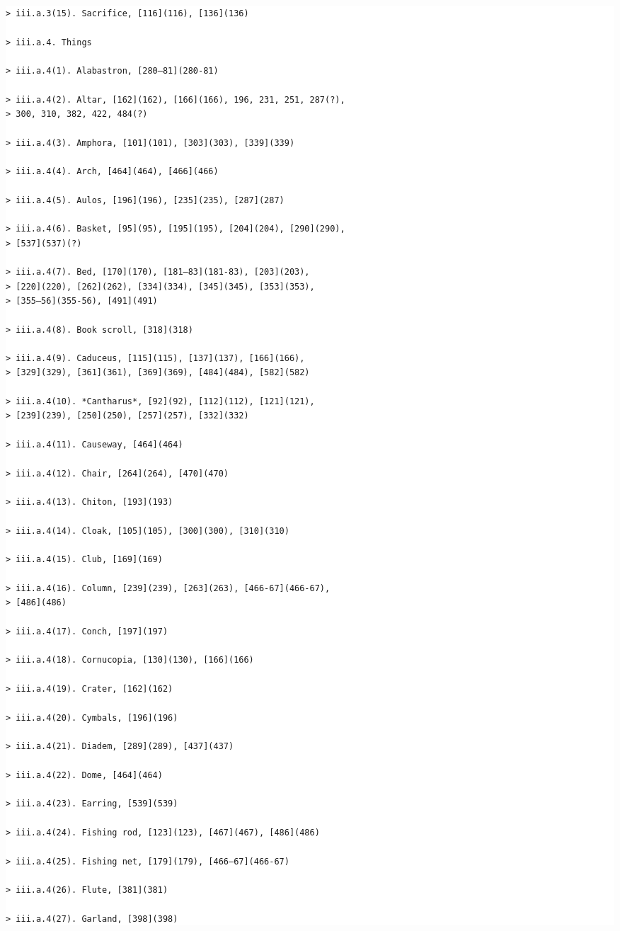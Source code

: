     > iii.a.3(15). Sacrifice, [116](116), [136](136)

    > iii.a.4. Things

    > iii.a.4(1). Alabastron, [280–81](280-81)

    > iii.a.4(2). Altar, [162](162), [166](166), 196, 231, 251, 287(?),
    > 300, 310, 382, 422, 484(?)

    > iii.a.4(3). Amphora, [101](101), [303](303), [339](339)

    > iii.a.4(4). Arch, [464](464), [466](466)

    > iii.a.4(5). Aulos, [196](196), [235](235), [287](287)

    > iii.a.4(6). Basket, [95](95), [195](195), [204](204), [290](290),
    > [537](537)(?)

    > iii.a.4(7). Bed, [170](170), [181–83](181-83), [203](203),
    > [220](220), [262](262), [334](334), [345](345), [353](353),
    > [355–56](355-56), [491](491)

    > iii.a.4(8). Book scroll, [318](318)

    > iii.a.4(9). Caduceus, [115](115), [137](137), [166](166),
    > [329](329), [361](361), [369](369), [484](484), [582](582)

    > iii.a.4(10). *Cantharus*, [92](92), [112](112), [121](121),
    > [239](239), [250](250), [257](257), [332](332)

    > iii.a.4(11). Causeway, [464](464)

    > iii.a.4(12). Chair, [264](264), [470](470)

    > iii.a.4(13). Chiton, [193](193)

    > iii.a.4(14). Cloak, [105](105), [300](300), [310](310)

    > iii.a.4(15). Club, [169](169)

    > iii.a.4(16). Column, [239](239), [263](263), [466-67](466-67),
    > [486](486)

    > iii.a.4(17). Conch, [197](197)

    > iii.a.4(18). Cornucopia, [130](130), [166](166)

    > iii.a.4(19). Crater, [162](162)

    > iii.a.4(20). Cymbals, [196](196)

    > iii.a.4(21). Diadem, [289](289), [437](437)

    > iii.a.4(22). Dome, [464](464)

    > iii.a.4(23). Earring, [539](539)

    > iii.a.4(24). Fishing rod, [123](123), [467](467), [486](486)

    > iii.a.4(25). Fishing net, [179](179), [466–67](466-67)

    > iii.a.4(26). Flute, [381](381)

    > iii.a.4(27). Garland, [398](398)
